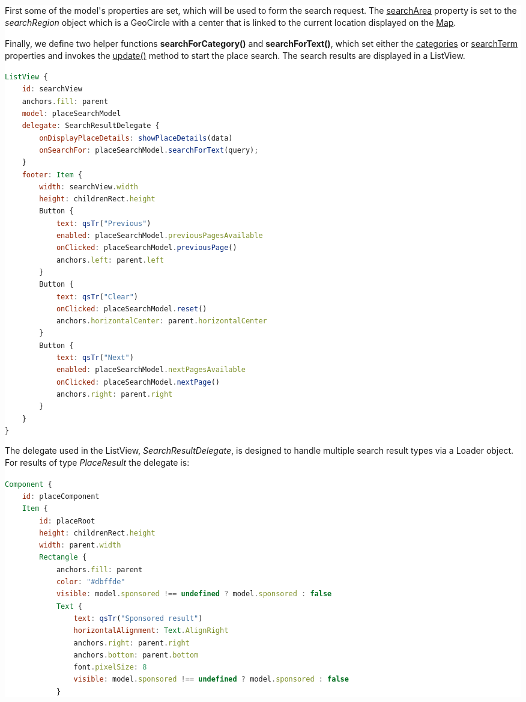 First some of the model's properties are set, which will be used to form the search request. The [searchArea](../QtLocation.PlaceSearchModel/index.html#searchArea-prop) property is set to the *searchRegion* object which is a GeoCircle with a center that is linked to the current location displayed on the [Map](../QtLocation.Map/index.html).

Finally, we define two helper functions **searchForCategory()** and **searchForText()**, which set either the [categories](../QtLocation.PlaceSearchModel/index.html#categories-prop) or [searchTerm](../QtLocation.PlaceSearchModel/index.html#searchTerm-prop) properties and invokes the [update()](../QtLocation.PlaceSearchModel/index.html#update-method) method to start the place search. The search results are displayed in a ListView.

``` qml
ListView {
    id: searchView
    anchors.fill: parent
    model: placeSearchModel
    delegate: SearchResultDelegate {
        onDisplayPlaceDetails: showPlaceDetails(data)
        onSearchFor: placeSearchModel.searchForText(query);
    }
    footer: Item {
        width: searchView.width
        height: childrenRect.height
        Button {
            text: qsTr("Previous")
            enabled: placeSearchModel.previousPagesAvailable
            onClicked: placeSearchModel.previousPage()
            anchors.left: parent.left
        }
        Button {
            text: qsTr("Clear")
            onClicked: placeSearchModel.reset()
            anchors.horizontalCenter: parent.horizontalCenter
        }
        Button {
            text: qsTr("Next")
            enabled: placeSearchModel.nextPagesAvailable
            onClicked: placeSearchModel.nextPage()
            anchors.right: parent.right
        }
    }
}
```

The delegate used in the ListView, *SearchResultDelegate*, is designed to handle multiple search result types via a Loader object. For results of type *PlaceResult* the delegate is:

``` qml
Component {
    id: placeComponent
    Item {
        id: placeRoot
        height: childrenRect.height
        width: parent.width
        Rectangle {
            anchors.fill: parent
            color: "#dbffde"
            visible: model.sponsored !== undefined ? model.sponsored : false
            Text {
                text: qsTr("Sponsored result")
                horizontalAlignment: Text.AlignRight
                anchors.right: parent.right
                anchors.bottom: parent.bottom
                font.pixelSize: 8
                visible: model.sponsored !== undefined ? model.sponsored : false
            }
```